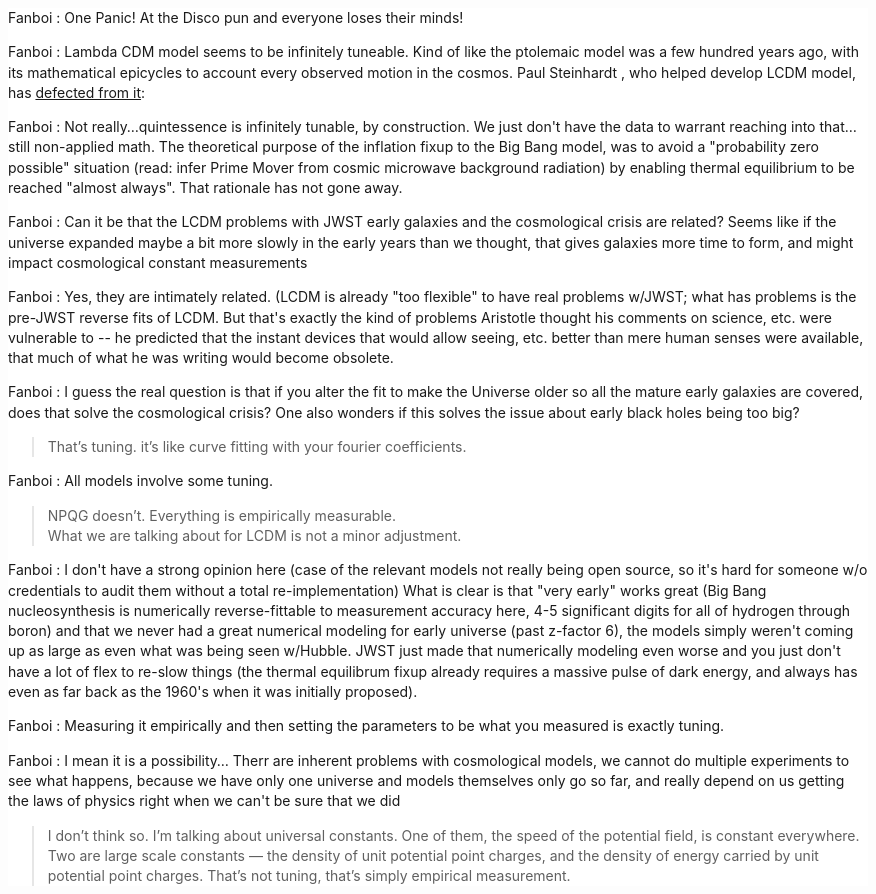 Fanboi : One Panic! At the Disco pun and everyone loses their minds!

Fanboi : Lambda CDM model seems to be infinitely tuneable. Kind of like the ptolemaic model was a few hundred years ago, with its mathematical epicycles to account every observed motion in the cosmos. Paul Steinhardt , who helped develop LCDM model, has [defected from it](https://www.theatlantic.com/science/archive/2017/05/a-cold-war-among-cosmologists-turns-hot/526329/):

Fanboi : Not really…quintessence is infinitely tunable, by construction. We just don't have the data to warrant reaching into that…still non-applied math. The theoretical purpose of the inflation fixup to the Big Bang model, was to avoid a "probability zero possible" situation (read: infer Prime Mover from cosmic microwave background radiation) by enabling thermal equilibrium to be reached "almost always". That rationale has not gone away.

Fanboi : Can it be that the LCDM problems with JWST early galaxies and the cosmological crisis are related? Seems like if the universe expanded maybe a bit more slowly in the early years than we thought, that gives galaxies more time to form, and might impact cosmological constant measurements

Fanboi : Yes, they are intimately related. (LCDM is already "too flexible" to have real problems w/JWST; what has problems is the pre-JWST reverse fits of LCDM. But that's exactly the kind of problems Aristotle thought his comments on science, etc. were vulnerable to -- he predicted that the instant devices that would allow seeing, etc. better than mere human senses were available, that much of what he was writing would become obsolete.

Fanboi : I guess the real question is that if you alter the fit to make the Universe older so all the mature early galaxies are covered, does that solve the cosmological crisis? One also wonders if this solves the issue about early black holes being too big?

> That’s tuning. it’s like curve fitting with your fourier coefficients.

Fanboi : All models involve some tuning.

> NPQG doesn’t. Everything is empirically measurable.  
> What we are talking about for LCDM is not a minor adjustment.

Fanboi : I don't have a strong opinion here (case of the relevant models not really being open source, so it's hard for someone w/o credentials to audit them without a total re-implementation) What is clear is that "very early" works great (Big Bang nucleosynthesis is numerically reverse-fittable to measurement accuracy here, 4-5 significant digits for all of hydrogen through boron) and that we never had a great numerical modeling for early universe (past z-factor 6), the models simply weren't coming up as large as even what was being seen w/Hubble. JWST just made that numerically modeling even worse and you just don't have a lot of flex to re-slow things (the thermal equilibrum fixup already requires a massive pulse of dark energy, and always has even as far back as the 1960's when it was initially proposed).

Fanboi : Measuring it empirically and then setting the parameters to be what you measured is exactly tuning.

Fanboi : I mean it is a possibility… Therr are inherent problems with cosmological models, we cannot do multiple experiments to see what happens, because we have only one universe and models themselves only go so far, and really depend on us getting the laws of physics right when we can't be sure that we did

> I don’t think so. I’m talking about universal constants. One of them, the speed of the potential field, is constant everywhere. Two are large scale constants — the density of unit potential point charges, and the density of energy carried by unit potential point charges. That’s not tuning, that’s simply empirical measurement.
